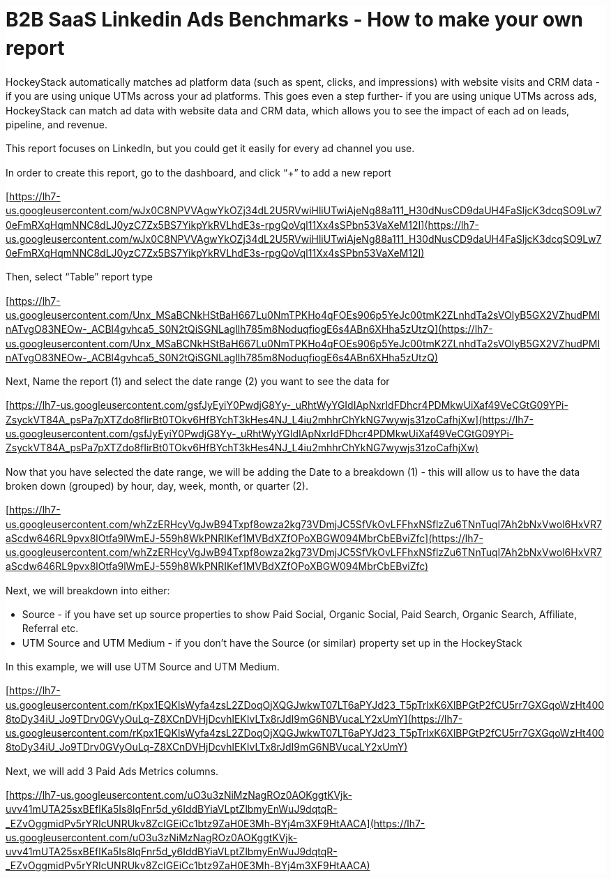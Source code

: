 # B2B SaaS Linkedin Ads Benchmarks - How to make your own report

HockeyStack automatically matches ad platform data (such as spent, clicks, and impressions) with website visits and CRM data - if you are using unique UTMs across your ad platforms. This goes even a step further- if you are using unique UTMs across ads, HockeyStack can match ad data with website data and CRM data, which allows you to see the impact of each ad on leads, pipeline, and revenue.

This report focuses on LinkedIn, but you could get it easily for every ad channel you use.

In order to create this report, go to the dashboard, and click “+” to add a new report

[https://lh7-us.googleusercontent.com/wJx0C8NPVVAgwYkOZj34dL2U5RVwiHliUTwiAjeNg88a111_H30dNusCD9daUH4FaSljcK3dcqSO9Lw70eFmRXqHqmNNC8dLJ0yzC7Zx5BS7YikpYkRVLhdE3s-rpgQoVql11Xx4sSPbn53VaXeM12I](https://lh7-us.googleusercontent.com/wJx0C8NPVVAgwYkOZj34dL2U5RVwiHliUTwiAjeNg88a111_H30dNusCD9daUH4FaSljcK3dcqSO9Lw70eFmRXqHqmNNC8dLJ0yzC7Zx5BS7YikpYkRVLhdE3s-rpgQoVql11Xx4sSPbn53VaXeM12I)

Then, select “Table” report type

[https://lh7-us.googleusercontent.com/Unx_MSaBCNkHStBaH667Lu0NmTPKHo4qFOEs906p5YeJc00tmK2ZLnhdTa2sVOIyB5GX2VZhudPMInATvgO83NEOw-_ACBl4gvhca5_S0N2tQiSGNLagllh785m8NoduqfiogE6s4ABn6XHha5zUtzQ](https://lh7-us.googleusercontent.com/Unx_MSaBCNkHStBaH667Lu0NmTPKHo4qFOEs906p5YeJc00tmK2ZLnhdTa2sVOIyB5GX2VZhudPMInATvgO83NEOw-_ACBl4gvhca5_S0N2tQiSGNLagllh785m8NoduqfiogE6s4ABn6XHha5zUtzQ)

Next, Name the report (1) and select the date range (2) you want to see the data for

[https://lh7-us.googleusercontent.com/gsfJyEyiY0PwdjG8Yy-_uRhtWyYGIdIApNxrIdFDhcr4PDMkwUiXaf49VeCGtG09YPi-ZsyckVT84A_psPa7pXTZdo8fIirBt0TOkv6HfBYchT3kHes4NJ_L4iu2mhhrChYkNG7wywjs31zoCafhjXw](https://lh7-us.googleusercontent.com/gsfJyEyiY0PwdjG8Yy-_uRhtWyYGIdIApNxrIdFDhcr4PDMkwUiXaf49VeCGtG09YPi-ZsyckVT84A_psPa7pXTZdo8fIirBt0TOkv6HfBYchT3kHes4NJ_L4iu2mhhrChYkNG7wywjs31zoCafhjXw)

Now that you have selected the date range, we will be adding the Date to a breakdown (1) - this will allow us to have the data broken down (grouped) by hour, day, week, month, or quarter (2).

[https://lh7-us.googleusercontent.com/whZzERHcyVgJwB94Txpf8owza2kg73VDmjJC5SfVkOvLFFhxNSflzZu6TNnTuqI7Ah2bNxVwol6HxVR7aScdw646RL9pvx8lOtfa9lWmEJ-559h8WkPNRIKef1MVBdXZfOPoXBGW094MbrCbEBviZfc](https://lh7-us.googleusercontent.com/whZzERHcyVgJwB94Txpf8owza2kg73VDmjJC5SfVkOvLFFhxNSflzZu6TNnTuqI7Ah2bNxVwol6HxVR7aScdw646RL9pvx8lOtfa9lWmEJ-559h8WkPNRIKef1MVBdXZfOPoXBGW094MbrCbEBviZfc)

Next, we will breakdown into either:

- Source - if you have set up source properties to show Paid Social, Organic Social, Paid Search, Organic Search, Affiliate, Referral etc.
- UTM Source and UTM Medium - if you don’t have the Source (or similar) property set up in the HockeyStack

In this example, we will use UTM Source and UTM Medium.

[https://lh7-us.googleusercontent.com/rKpx1EQKlsWyfa4zsL2ZDoqOjXQGJwkwT07LT6aPYJd23_T5pTrlxK6XlBPGtP2fCU5rr7GXGqoWzHt4008toDy34iU_Jo9TDrv0GVyOuLq-Z8XCnDVHjDcvhlEKIvLTx8rJdI9mG6NBVucaLY2xUmY](https://lh7-us.googleusercontent.com/rKpx1EQKlsWyfa4zsL2ZDoqOjXQGJwkwT07LT6aPYJd23_T5pTrlxK6XlBPGtP2fCU5rr7GXGqoWzHt4008toDy34iU_Jo9TDrv0GVyOuLq-Z8XCnDVHjDcvhlEKIvLTx8rJdI9mG6NBVucaLY2xUmY)

Next, we will add 3 Paid Ads Metrics columns.

[https://lh7-us.googleusercontent.com/uO3u3zNiMzNagROz0AOKggtKVjk-uvv41mUTA25sxBEflKa5Is8lqFnr5d_y6IddBYiaVLptZlbmyEnWuJ9dqtqR-_EZvOggmidPv5rYRIcUNRUkv8ZcIGEiCc1btz9ZaH0E3Mh-BYj4m3XF9HtAACA](https://lh7-us.googleusercontent.com/uO3u3zNiMzNagROz0AOKggtKVjk-uvv41mUTA25sxBEflKa5Is8lqFnr5d_y6IddBYiaVLptZlbmyEnWuJ9dqtqR-_EZvOggmidPv5rYRIcUNRUkv8ZcIGEiCc1btz9ZaH0E3Mh-BYj4m3XF9HtAACA)
